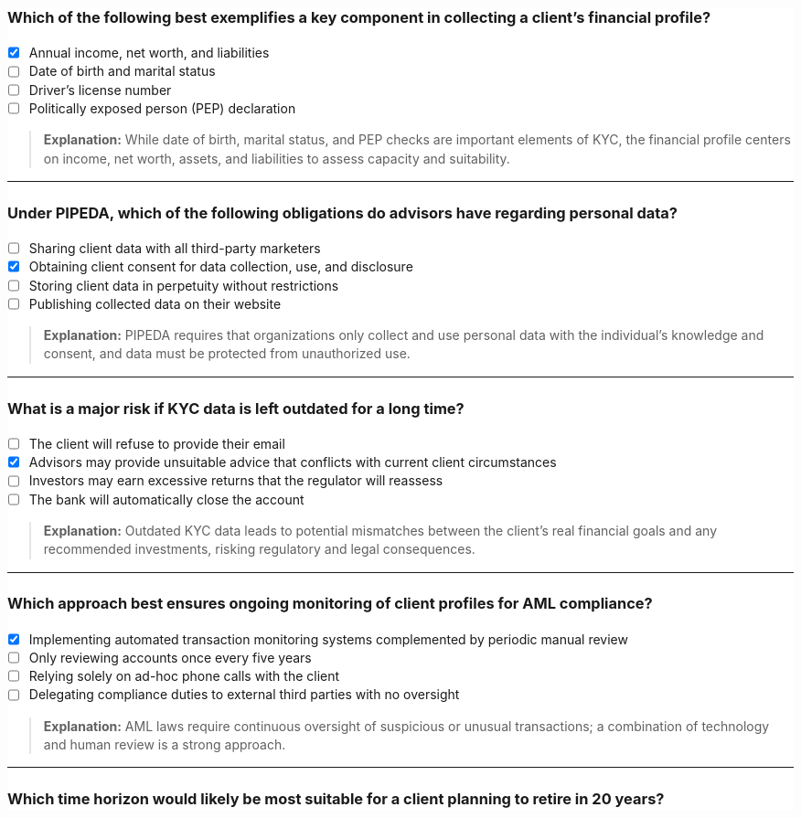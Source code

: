### Which of the following best exemplifies a key component in collecting a client’s financial profile?

- [x] Annual income, net worth, and liabilities
- [ ] Date of birth and marital status
- [ ] Driver’s license number
- [ ] Politically exposed person (PEP) declaration

> **Explanation:** While date of birth, marital status, and PEP checks are important elements of KYC, the financial profile centers on income, net worth, assets, and liabilities to assess capacity and suitability.

---

### Under PIPEDA, which of the following obligations do advisors have regarding personal data?

- [ ] Sharing client data with all third-party marketers
- [x] Obtaining client consent for data collection, use, and disclosure
- [ ] Storing client data in perpetuity without restrictions
- [ ] Publishing collected data on their website

> **Explanation:** PIPEDA requires that organizations only collect and use personal data with the individual’s knowledge and consent, and data must be protected from unauthorized use.

---

### What is a major risk if KYC data is left outdated for a long time?

- [ ] The client will refuse to provide their email
- [x] Advisors may provide unsuitable advice that conflicts with current client circumstances
- [ ] Investors may earn excessive returns that the regulator will reassess
- [ ] The bank will automatically close the account

> **Explanation:** Outdated KYC data leads to potential mismatches between the client’s real financial goals and any recommended investments, risking regulatory and legal consequences.

---

### Which approach best ensures ongoing monitoring of client profiles for AML compliance?

- [x] Implementing automated transaction monitoring systems complemented by periodic manual review
- [ ] Only reviewing accounts once every five years
- [ ] Relying solely on ad-hoc phone calls with the client
- [ ] Delegating compliance duties to external third parties with no oversight

> **Explanation:** AML laws require continuous oversight of suspicious or unusual transactions; a combination of technology and human review is a strong approach.

---

### Which time horizon would likely be most suitable for a client planning to retire in 20 years?
